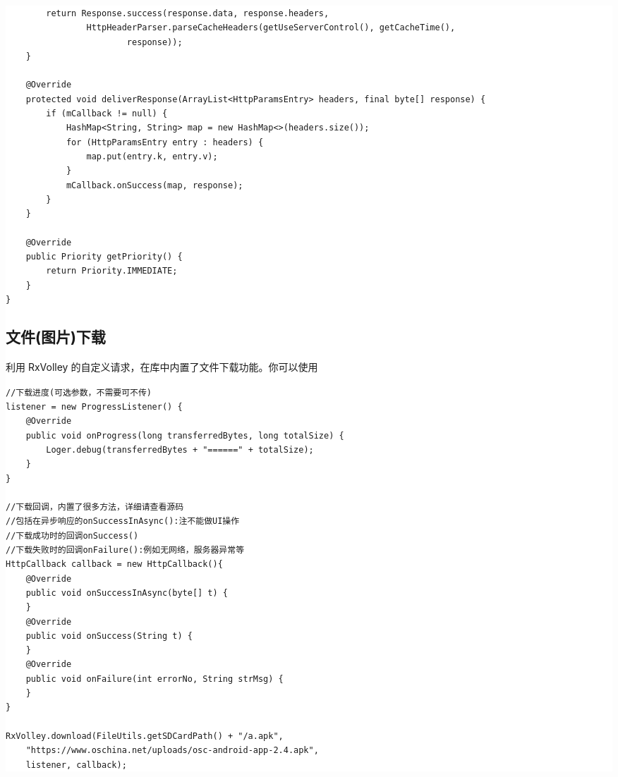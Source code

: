 ```
        return Response.success(response.data, response.headers,
                HttpHeaderParser.parseCacheHeaders(getUseServerControl(), getCacheTime(),
                        response));
    }

    @Override
    protected void deliverResponse(ArrayList<HttpParamsEntry> headers, final byte[] response) {
        if (mCallback != null) {
            HashMap<String, String> map = new HashMap<>(headers.size());
            for (HttpParamsEntry entry : headers) {
                map.put(entry.k, entry.v);
            }
            mCallback.onSuccess(map, response);
        }
    }

    @Override
    public Priority getPriority() {
        return Priority.IMMEDIATE;
    }
}
```

## 文件(图片)下载
利用 RxVolley 的自定义请求，在库中内置了文件下载功能。你可以使用

```
//下载进度(可选参数，不需要可不传)
listener = new ProgressListener() {
    @Override
    public void onProgress(long transferredBytes, long totalSize) {
        Loger.debug(transferredBytes + "======" + totalSize);
    }
}

//下载回调，内置了很多方法，详细请查看源码
//包括在异步响应的onSuccessInAsync():注不能做UI操作
//下载成功时的回调onSuccess()
//下载失败时的回调onFailure():例如无网络，服务器异常等
HttpCallback callback = new HttpCallback(){
    @Override
    public void onSuccessInAsync(byte[] t) {
    }
    @Override
    public void onSuccess(String t) {
    }
    @Override
    public void onFailure(int errorNo, String strMsg) {
    }
}

RxVolley.download(FileUtils.getSDCardPath() + "/a.apk",
    "https://www.oschina.net/uploads/osc-android-app-2.4.apk",
    listener, callback);

```
